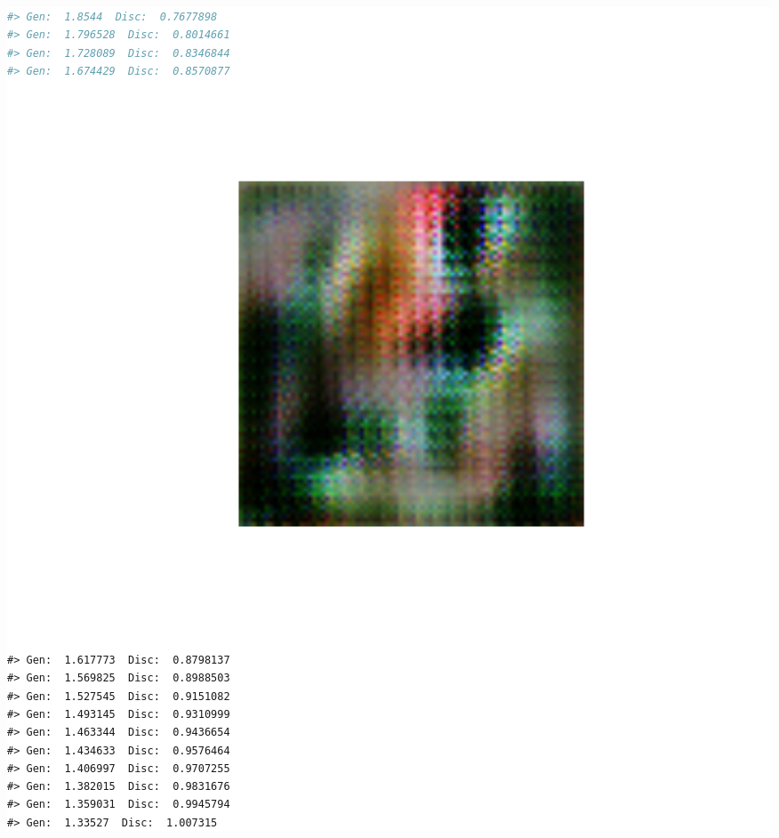 ```r
#> Gen:  1.8544  Disc:  0.7677898  
#> Gen:  1.796528  Disc:  0.8014661  
#> Gen:  1.728089  Disc:  0.8346844  
#> Gen:  1.674429  Disc:  0.8570877
```

<img src="09-GAN_files/figure-html/chunk_chapter7_37-1.png" width="100%" style="display: block; margin: auto;" />

```
#> Gen:  1.617773  Disc:  0.8798137  
#> Gen:  1.569825  Disc:  0.8988503  
#> Gen:  1.527545  Disc:  0.9151082  
#> Gen:  1.493145  Disc:  0.9310999  
#> Gen:  1.463344  Disc:  0.9436654  
#> Gen:  1.434633  Disc:  0.9576464  
#> Gen:  1.406997  Disc:  0.9707255  
#> Gen:  1.382015  Disc:  0.9831676  
#> Gen:  1.359031  Disc:  0.9945794  
#> Gen:  1.33527  Disc:  1.007315
```
